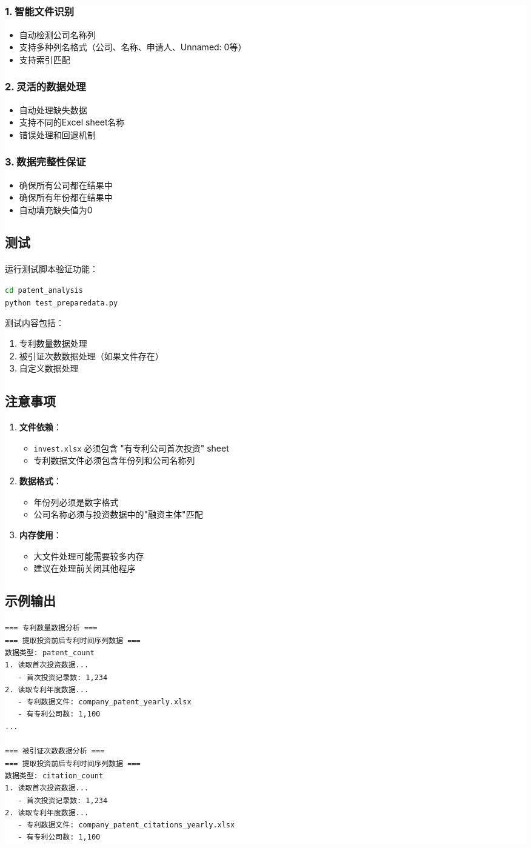 ### 1. 智能文件识别
- 自动检测公司名称列
- 支持多种列名格式（公司、名称、申请人、Unnamed: 0等）
- 支持索引匹配

### 2. 灵活的数据处理
- 自动处理缺失数据
- 支持不同的Excel sheet名称
- 错误处理和回退机制

### 3. 数据完整性保证
- 确保所有公司都在结果中
- 确保所有年份都在结果中
- 自动填充缺失值为0

## 测试

运行测试脚本验证功能：

```bash
cd patent_analysis
python test_preparedata.py
```

测试内容包括：
1. 专利数量数据处理
2. 被引证次数数据处理（如果文件存在）
3. 自定义数据处理

## 注意事项

1. **文件依赖**：
   - `invest.xlsx` 必须包含 "有专利公司首次投资" sheet
   - 专利数据文件必须包含年份列和公司名称列

2. **数据格式**：
   - 年份列必须是数字格式
   - 公司名称必须与投资数据中的"融资主体"匹配

3. **内存使用**：
   - 大文件处理可能需要较多内存
   - 建议在处理前关闭其他程序

## 示例输出

```
=== 专利数量数据分析 ===
=== 提取投资前后专利时间序列数据 ===
数据类型: patent_count
1. 读取首次投资数据...
   - 首次投资记录数: 1,234
2. 读取专利年度数据...
   - 专利数据文件: company_patent_yearly.xlsx
   - 有专利公司数: 1,100
...

=== 被引证次数数据分析 ===
=== 提取投资前后专利时间序列数据 ===
数据类型: citation_count
1. 读取首次投资数据...
   - 首次投资记录数: 1,234
2. 读取专利年度数据...
   - 专利数据文件: company_patent_citations_yearly.xlsx
   - 有专利公司数: 1,100
```